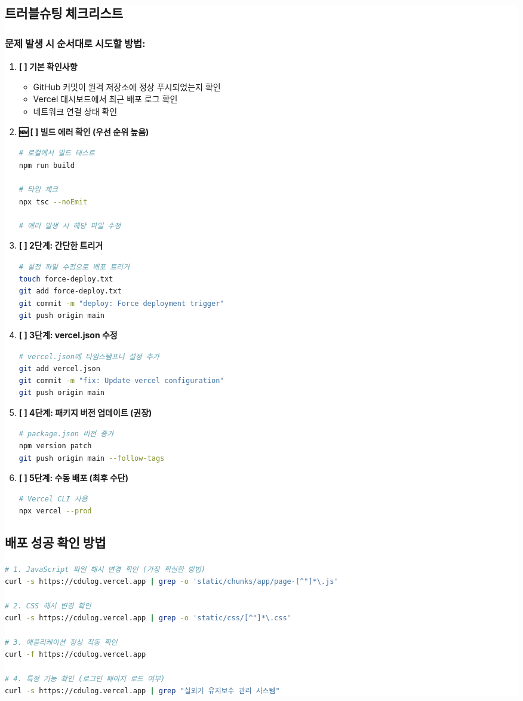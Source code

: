 ## 트러블슈팅 체크리스트

### 문제 발생 시 순서대로 시도할 방법:

1. **[ ] 기본 확인사항**
   - GitHub 커밋이 원격 저장소에 정상 푸시되었는지 확인
   - Vercel 대시보드에서 최근 배포 로그 확인
   - 네트워크 연결 상태 확인

2. **🆕 [ ] 빌드 에러 확인 (우선 순위 높음)**
   ```bash
   # 로컬에서 빌드 테스트
   npm run build
   
   # 타입 체크
   npx tsc --noEmit
   
   # 에러 발생 시 해당 파일 수정
   ```

3. **[ ] 2단계: 간단한 트리거**
   ```bash
   # 설정 파일 수정으로 배포 트리거
   touch force-deploy.txt
   git add force-deploy.txt
   git commit -m "deploy: Force deployment trigger"
   git push origin main
   ```

4. **[ ] 3단계: vercel.json 수정**
   ```bash
   # vercel.json에 타임스탬프나 설정 추가
   git add vercel.json
   git commit -m "fix: Update vercel configuration"
   git push origin main
   ```

5. **[ ] 4단계: 패키지 버전 업데이트 (권장)**
   ```bash
   # package.json 버전 증가
   npm version patch
   git push origin main --follow-tags
   ```

6. **[ ] 5단계: 수동 배포 (최후 수단)**
   ```bash
   # Vercel CLI 사용
   npx vercel --prod
   ```

## 배포 성공 확인 방법

```bash
# 1. JavaScript 파일 해시 변경 확인 (가장 확실한 방법)
curl -s https://cdulog.vercel.app | grep -o 'static/chunks/app/page-[^"]*\.js'

# 2. CSS 해시 변경 확인
curl -s https://cdulog.vercel.app | grep -o 'static/css/[^"]*\.css'

# 3. 애플리케이션 정상 작동 확인
curl -f https://cdulog.vercel.app

# 4. 특정 기능 확인 (로그인 페이지 로드 여부)
curl -s https://cdulog.vercel.app | grep "실외기 유지보수 관리 시스템"
```
